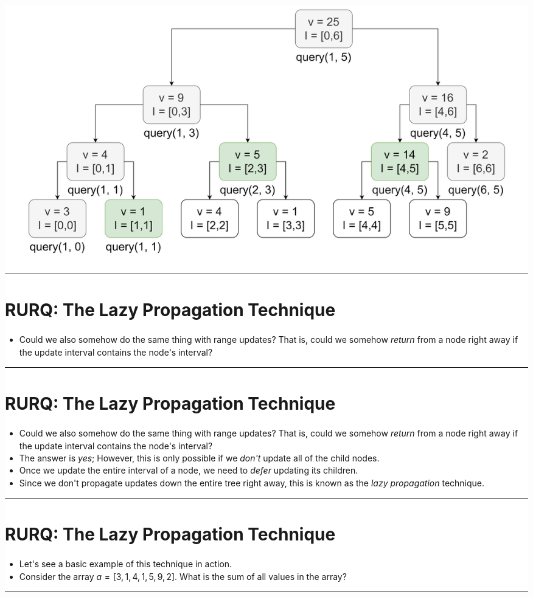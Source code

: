 ![w:700px center](segtree-rq-4.png)

---

# RURQ: The Lazy Propagation Technique

- Could we also somehow do the same thing with range updates? That is, could we somehow *return* from a node right away if the update interval contains the node's interval?

---

# RURQ: The Lazy Propagation Technique

- Could we also somehow do the same thing with range updates? That is, could we somehow *return* from a node right away if the update interval contains the node's interval?
- The answer is *yes*; However, this is only possible if we *don't* update all of the child nodes.
- Once we update the entire interval of a node, we need to *defer* updating its children.
- Since we don't propagate updates down the entire tree right away, this is known as the *lazy propagation* technique.

---

# RURQ: The Lazy Propagation Technique
- Let's see a basic example of this technique in action.
- Consider the array $a = [3, 1, 4, 1, 5, 9, 2]$. What is the sum of all values in the array?

---
